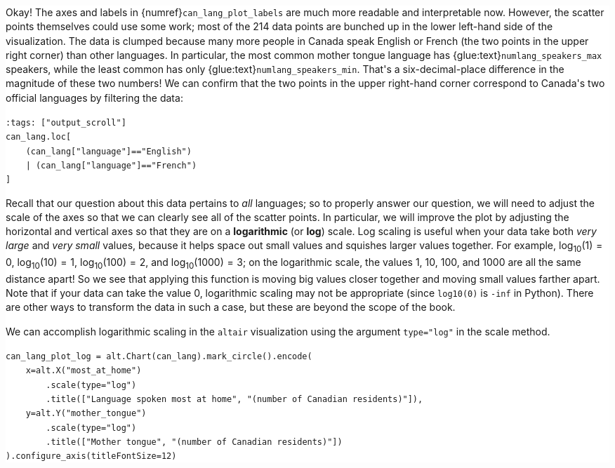 Okay! The axes and labels in {numref}`can_lang_plot_labels` are
much more readable and interpretable now. However, the scatter points themselves could use
some work; most of the 214 data points are bunched
up in the lower left-hand side of the visualization. The data is clumped because
many more people in Canada speak English or French (the two points in
the upper right corner) than other languages.
In particular, the most common mother tongue language
has {glue:text}`numlang_speakers_max` speakers,
while the least common has only {glue:text}`numlang_speakers_min`.
That's a six-decimal-place difference
in the magnitude of these two numbers!
We can confirm that the two points in the upper right-hand corner correspond
to Canada's two official languages by filtering the data:

```{index} DataFrame; loc[]
```

```{code-cell} ipython3
:tags: ["output_scroll"]
can_lang.loc[
    (can_lang["language"]=="English")
    | (can_lang["language"]=="French")
]
```

```{index} logarithmic scale, altair; logarithmic scaling
```

Recall that our question about this data pertains to *all* languages;
so to properly answer our question,
we will need to adjust the scale of the axes so that we can clearly
see all of the scatter points.
In particular, we will improve the plot by adjusting the horizontal
and vertical axes so that they are on a **logarithmic** (or **log**) scale.
Log scaling is useful when your data take both *very large* and *very small* values,
because it helps space out small values and squishes larger values together.
For example, $\log_{10}(1) = 0$, $\log_{10}(10) = 1$, $\log_{10}(100) = 2$, and $\log_{10}(1000) = 3$;
on the logarithmic scale,
the values 1, 10, 100, and 1000 are all the same distance apart!
So we see that applying this function is moving big values closer together
and moving small values farther apart.
Note that if your data can take the value 0, logarithmic scaling may not
be appropriate (since `log10(0)` is `-inf` in Python). There are other ways to transform
the data in such a case, but these are beyond the scope of the book.

We can accomplish logarithmic scaling in the `altair` visualization
using the argument `type="log"` in the scale method.

```{code-cell} ipython3
can_lang_plot_log = alt.Chart(can_lang).mark_circle().encode(
    x=alt.X("most_at_home")
        .scale(type="log")
        .title(["Language spoken most at home", "(number of Canadian residents)"]),
    y=alt.Y("mother_tongue")
        .scale(type="log")
        .title(["Mother tongue", "(number of Canadian residents)"])
).configure_axis(titleFontSize=12)
```
